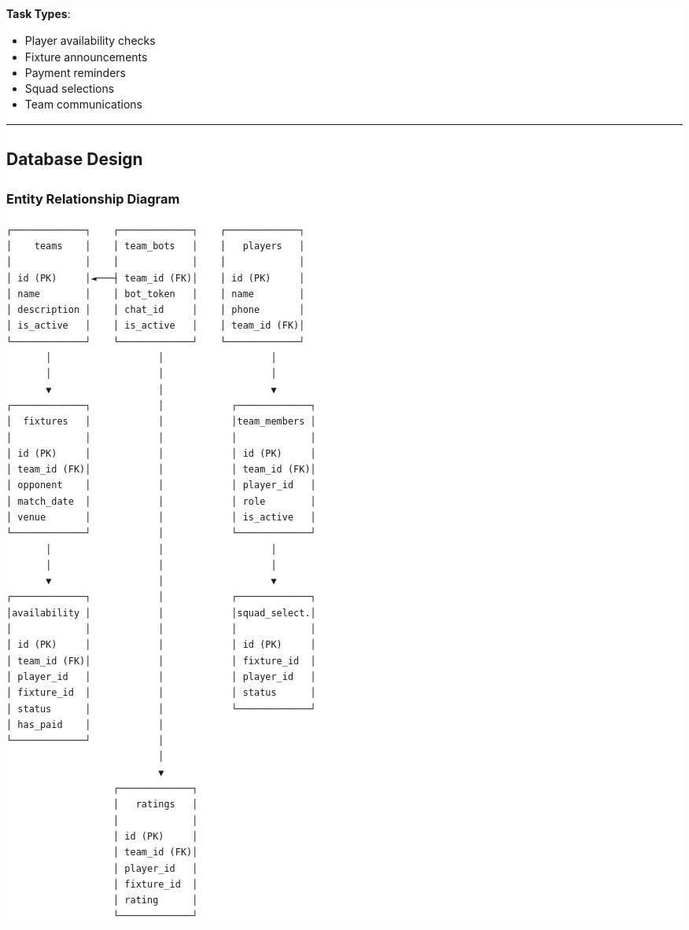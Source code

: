 **Task Types**:
- Player availability checks
- Fixture announcements
- Payment reminders
- Squad selections
- Team communications

---

## Database Design

### Entity Relationship Diagram

```
┌─────────────┐    ┌─────────────┐    ┌─────────────┐
│    teams    │    │ team_bots   │    │   players   │
│             │    │             │    │             │
│ id (PK)     │◄───┤ team_id (FK)│    │ id (PK)     │
│ name        │    │ bot_token   │    │ name        │
│ description │    │ chat_id     │    │ phone       │
│ is_active   │    │ is_active   │    │ team_id (FK)│
└─────────────┘    └─────────────┘    └─────────────┘
       │                   │                   │
       │                   │                   │
       ▼                   │                   ▼
┌─────────────┐            │            ┌─────────────┐
│  fixtures   │            │            │team_members │
│             │            │            │             │
│ id (PK)     │            │            │ id (PK)     │
│ team_id (FK)│            │            │ team_id (FK)│
│ opponent    │            │            │ player_id   │
│ match_date  │            │            │ role        │
│ venue       │            │            │ is_active   │
└─────────────┘            │            └─────────────┘
       │                   │                   │
       │                   │                   │
       ▼                   │                   ▼
┌─────────────┐            │            ┌─────────────┐
│availability │            │            │squad_select.│
│             │            │            │             │
│ id (PK)     │            │            │ id (PK)     │
│ team_id (FK)│            │            │ fixture_id  │
│ player_id   │            │            │ player_id   │
│ fixture_id  │            │            │ status      │
│ status      │            │            └─────────────┘
│ has_paid    │            │
└─────────────┘            │
                           │
                           ▼
                   ┌─────────────┐
                   │   ratings   │
                   │             │
                   │ id (PK)     │
                   │ team_id (FK)│
                   │ player_id   │
                   │ fixture_id  │
                   │ rating      │
                   └─────────────┘
```
